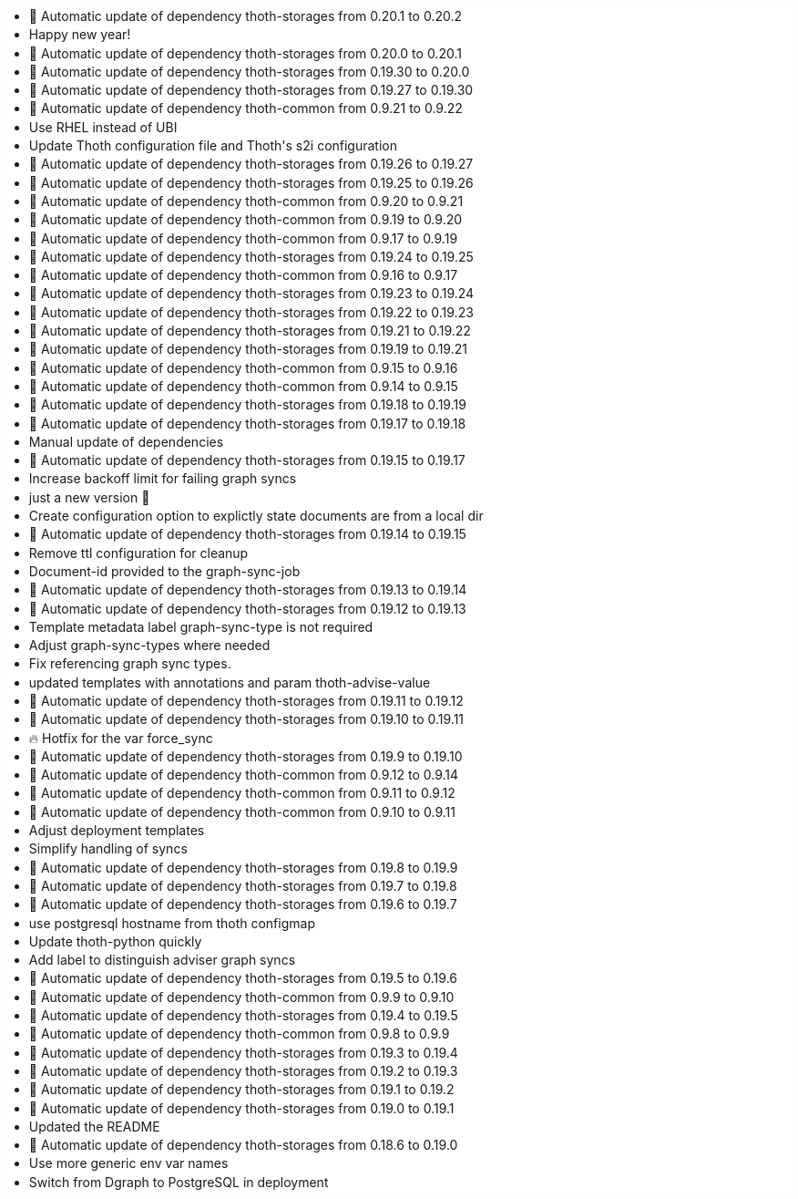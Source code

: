 * :pushpin: Automatic update of dependency thoth-storages from 0.20.1 to 0.20.2
* Happy new year!
* :pushpin: Automatic update of dependency thoth-storages from 0.20.0 to 0.20.1
* :pushpin: Automatic update of dependency thoth-storages from 0.19.30 to 0.20.0
* :pushpin: Automatic update of dependency thoth-storages from 0.19.27 to 0.19.30
* :pushpin: Automatic update of dependency thoth-common from 0.9.21 to 0.9.22
* Use RHEL instead of UBI
* Update Thoth configuration file and Thoth's s2i configuration
* :pushpin: Automatic update of dependency thoth-storages from 0.19.26 to 0.19.27
* :pushpin: Automatic update of dependency thoth-storages from 0.19.25 to 0.19.26
* :pushpin: Automatic update of dependency thoth-common from 0.9.20 to 0.9.21
* :pushpin: Automatic update of dependency thoth-common from 0.9.19 to 0.9.20
* :pushpin: Automatic update of dependency thoth-common from 0.9.17 to 0.9.19
* :pushpin: Automatic update of dependency thoth-storages from 0.19.24 to 0.19.25
* :pushpin: Automatic update of dependency thoth-common from 0.9.16 to 0.9.17
* :pushpin: Automatic update of dependency thoth-storages from 0.19.23 to 0.19.24
* :pushpin: Automatic update of dependency thoth-storages from 0.19.22 to 0.19.23
* :pushpin: Automatic update of dependency thoth-storages from 0.19.21 to 0.19.22
* :pushpin: Automatic update of dependency thoth-storages from 0.19.19 to 0.19.21
* :pushpin: Automatic update of dependency thoth-common from 0.9.15 to 0.9.16
* :pushpin: Automatic update of dependency thoth-common from 0.9.14 to 0.9.15
* :pushpin: Automatic update of dependency thoth-storages from 0.19.18 to 0.19.19
* :pushpin: Automatic update of dependency thoth-storages from 0.19.17 to 0.19.18
* Manual update of dependencies
* :pushpin: Automatic update of dependency thoth-storages from 0.19.15 to 0.19.17
* Increase backoff limit for failing graph syncs
* just a new version 👅
* Create configuration option to explictly state documents are from a local dir
* :pushpin: Automatic update of dependency thoth-storages from 0.19.14 to 0.19.15
* Remove ttl configuration for cleanup
* Document-id provided to the graph-sync-job
* :pushpin: Automatic update of dependency thoth-storages from 0.19.13 to 0.19.14
* :pushpin: Automatic update of dependency thoth-storages from 0.19.12 to 0.19.13
* Template metadata label graph-sync-type is not required
* Adjust graph-sync-types where needed
* Fix referencing graph sync types.
* updated templates with annotations and param thoth-advise-value
* :pushpin: Automatic update of dependency thoth-storages from 0.19.11 to 0.19.12
* :pushpin: Automatic update of dependency thoth-storages from 0.19.10 to 0.19.11
* :fire: Hotfix for the var force_sync
* :pushpin: Automatic update of dependency thoth-storages from 0.19.9 to 0.19.10
* :pushpin: Automatic update of dependency thoth-common from 0.9.12 to 0.9.14
* :pushpin: Automatic update of dependency thoth-common from 0.9.11 to 0.9.12
* :pushpin: Automatic update of dependency thoth-common from 0.9.10 to 0.9.11
* Adjust deployment templates
* Simplify handling of syncs
* :pushpin: Automatic update of dependency thoth-storages from 0.19.8 to 0.19.9
* :pushpin: Automatic update of dependency thoth-storages from 0.19.7 to 0.19.8
* :pushpin: Automatic update of dependency thoth-storages from 0.19.6 to 0.19.7
* use postgresql hostname from thoth configmap
* Update thoth-python quickly
* Add label to distinguish adviser graph syncs
* :pushpin: Automatic update of dependency thoth-storages from 0.19.5 to 0.19.6
* :pushpin: Automatic update of dependency thoth-common from 0.9.9 to 0.9.10
* :pushpin: Automatic update of dependency thoth-storages from 0.19.4 to 0.19.5
* :pushpin: Automatic update of dependency thoth-common from 0.9.8 to 0.9.9
* :pushpin: Automatic update of dependency thoth-storages from 0.19.3 to 0.19.4
* :pushpin: Automatic update of dependency thoth-storages from 0.19.2 to 0.19.3
* :pushpin: Automatic update of dependency thoth-storages from 0.19.1 to 0.19.2
* :pushpin: Automatic update of dependency thoth-storages from 0.19.0 to 0.19.1
* Updated the README
* :pushpin: Automatic update of dependency thoth-storages from 0.18.6 to 0.19.0
* Use more generic env var names
* Switch from Dgraph to PostgreSQL in deployment